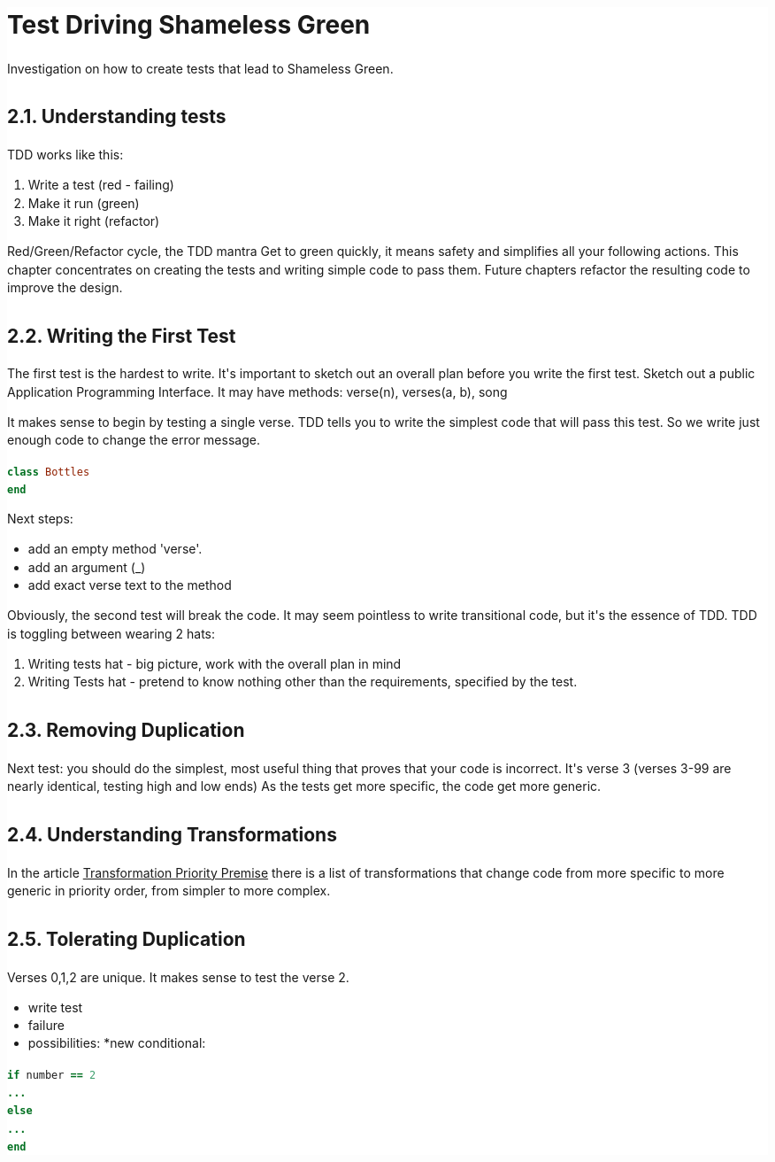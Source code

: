 # Test Driving Shameless Green
Investigation on how to create tests that lead to Shameless Green.
## 2.1. Understanding tests
TDD works like this:
1) Write a test (red - failing)
2) Make it run (green)
3) Make it right (refactor)

Red/Green/Refactor cycle, the TDD mantra
Get to green quickly, it means safety and simplifies all your following actions.
This chapter concentrates on creating the tests and writing simple code to pass them. Future chapters refactor the resulting code to improve the design.

## 2.2. Writing the First Test

The first test is the hardest to write.
It's important to sketch out an overall plan before you write the first test.
Sketch out a public Application Programming Interface.
It may have methods: verse(n), verses(a, b), song

It makes sense to begin by testing a single verse.
TDD tells you to write the simplest code that will pass this test. So we write just enough code to change the error message.
```ruby
class Bottles
end
```
Next steps:
- add an empty method 'verse'.
- add an argument (_)
- add exact verse text to the method

Obviously, the second test will break the code. It may seem pointless to write transitional code, but it's the essence of TDD.
TDD is toggling between wearing 2 hats:
1) Writing tests hat - big picture, work with the overall plan in mind
2) Writing Tests hat - pretend to know nothing other than the requirements, specified by the test.

## 2.3. Removing Duplication
Next test: you should do the simplest, most useful thing that proves that your code is incorrect.
It's verse 3 (verses 3-99 are nearly identical, testing high and low ends)
As the tests get more specific, the code get more generic.

## 2.4. Understanding   Transformations
In the article [Transformation  Priority    Premise](https://8thlight.com/blog/uncle-bob/2013/05/27/TheTransformationPriorityPremise.html) there is a list of transformations that change code from more specific to more generic in priority order, from simpler to more complex.

## 2.5. Tolerating  Duplication
Verses 0,1,2 are unique. It makes sense to test the verse 2.
- write test
- failure
- possibilities:
*new conditional:
```ruby
if number == 2
...
else
...
end
```